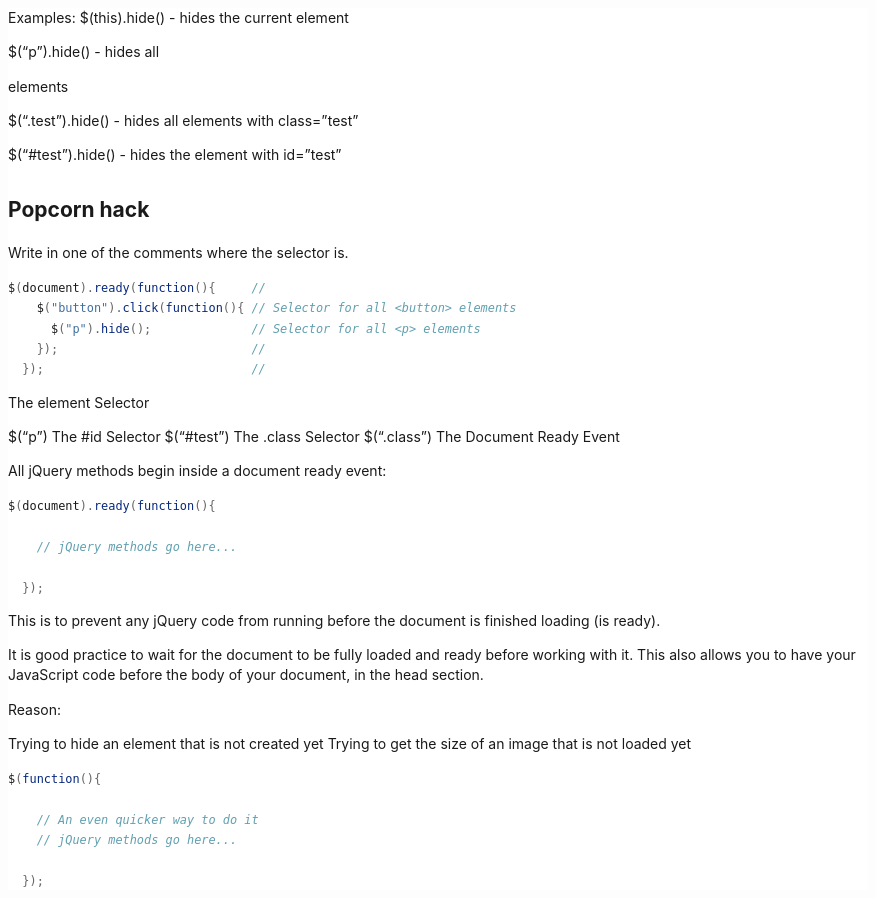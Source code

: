 Examples:
$(this).hide() - hides the current element

$(“p”).hide() - hides all <p> elements

$(“.test”).hide() - hides all elements with class=”test”

$(“#test”).hide() - hides the element with id=”test”


## Popcorn hack
Write in one of the comments where the selector is.



```java
$(document).ready(function(){     // 
    $("button").click(function(){ // Selector for all <button> elements
      $("p").hide();              // Selector for all <p> elements
    });                           //
  });                             //
```

The element Selector

$(“p”) The #id Selector
$(“#test”) The .class Selector
$(“.class”)
The Document Ready Event

All jQuery methods begin inside a document ready event:


```java
$(document).ready(function(){

    // jQuery methods go here...
  
  });
```

This is to prevent any jQuery code from running before the document is finished loading (is ready).

It is good practice to wait for the document to be fully loaded and ready before working with it. This also allows you to have your JavaScript code before the body of your document, in the head section.

Reason:

Trying to hide an element that is not created yet
Trying to get the size of an image that is not loaded yet



```java
$(function(){
    
    // An even quicker way to do it
    // jQuery methods go here...
  
  });

```
